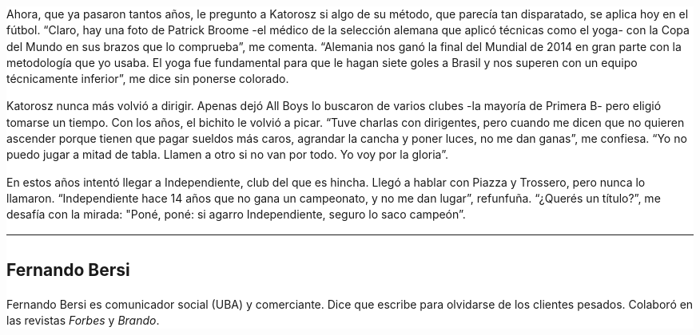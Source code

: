 Ahora, que ya pasaron tantos años, le pregunto a Katorosz si algo de su método, que parecía tan disparatado, se aplica hoy en el fútbol. “Claro, hay una foto de Patrick Broome -el médico de la selección alemana que aplicó técnicas como el yoga- con la Copa del Mundo en sus brazos que lo comprueba”, me comenta. “Alemania nos ganó la final del Mundial de 2014 en gran parte con la metodología que yo usaba. El yoga fue fundamental para que le hagan siete goles a Brasil y nos superen con un equipo técnicamente inferior”, me dice sin ponerse colorado.

Katorosz nunca más volvió a dirigir. Apenas dejó All Boys lo buscaron de varios clubes -la mayoría de Primera B- pero eligió tomarse un tiempo. Con los años, el bichito le volvió a picar. “Tuve charlas con dirigentes, pero cuando me dicen que no quieren ascender porque tienen que pagar sueldos más caros, agrandar la cancha y poner luces, no me dan ganas”, me confiesa. “Yo no puedo jugar a mitad de tabla. Llamen a otro si no van por todo. Yo voy por la gloria”.

En estos años intentó llegar a Independiente, club del que es hincha. Llegó a hablar con Piazza y Trossero, pero nunca lo llamaron. “Independiente hace 14 años que no gana un campeonato, y no me dan lugar”, refunfuña. “¿Querés un título?”, me desafía con la mirada: "Poné, poné: si agarro Independiente, seguro lo saco campeón”.

  




---

 Fernando Bersi
---------------

 Fernando Bersi es comunicador social (UBA) y comerciante. Dice que escribe para olvidarse de los clientes pesados. Colaboró en las revistas *Forbes* y *Brando*. 

